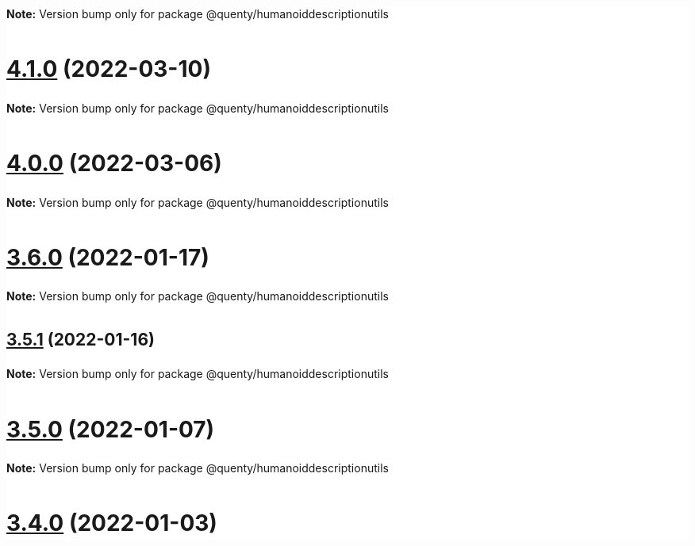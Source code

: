 **Note:** Version bump only for package @quenty/humanoiddescriptionutils





# [4.1.0](https://github.com/Quenty/NevermoreEngine/compare/@quenty/humanoiddescriptionutils@4.0.0...@quenty/humanoiddescriptionutils@4.1.0) (2022-03-10)

**Note:** Version bump only for package @quenty/humanoiddescriptionutils





# [4.0.0](https://github.com/Quenty/NevermoreEngine/compare/@quenty/humanoiddescriptionutils@3.6.0...@quenty/humanoiddescriptionutils@4.0.0) (2022-03-06)

**Note:** Version bump only for package @quenty/humanoiddescriptionutils





# [3.6.0](https://github.com/Quenty/NevermoreEngine/compare/@quenty/humanoiddescriptionutils@3.5.1...@quenty/humanoiddescriptionutils@3.6.0) (2022-01-17)

**Note:** Version bump only for package @quenty/humanoiddescriptionutils





## [3.5.1](https://github.com/Quenty/NevermoreEngine/compare/@quenty/humanoiddescriptionutils@3.5.0...@quenty/humanoiddescriptionutils@3.5.1) (2022-01-16)

**Note:** Version bump only for package @quenty/humanoiddescriptionutils





# [3.5.0](https://github.com/Quenty/NevermoreEngine/compare/@quenty/humanoiddescriptionutils@3.4.0...@quenty/humanoiddescriptionutils@3.5.0) (2022-01-07)

**Note:** Version bump only for package @quenty/humanoiddescriptionutils





# [3.4.0](https://github.com/Quenty/NevermoreEngine/compare/@quenty/humanoiddescriptionutils@3.3.1...@quenty/humanoiddescriptionutils@3.4.0) (2022-01-03)
